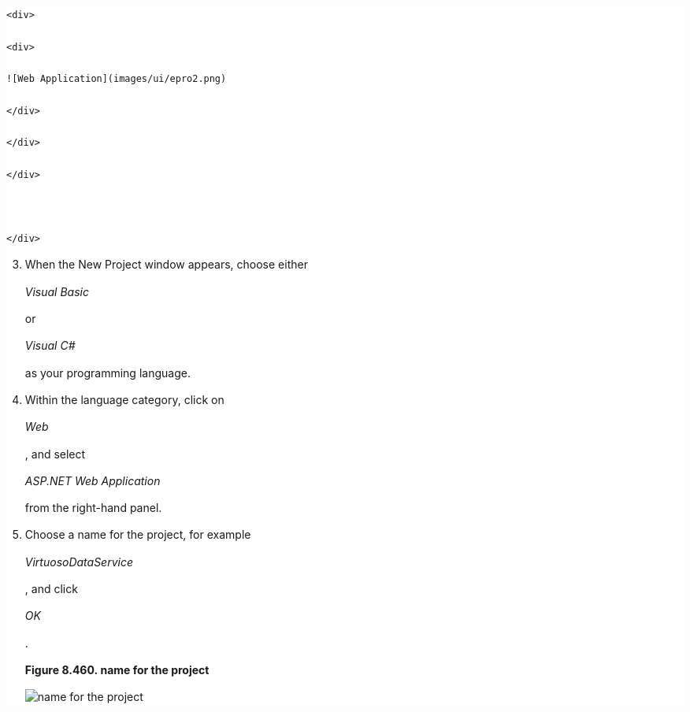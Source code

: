     <div>

    <div>

    ![Web Application](images/ui/epro2.png)

    </div>

    </div>

    </div>

      

    </div>

3.  When the New Project window appears, choose either

    <span class="emphasis">*Visual Basic*</span>

    or

    <span class="emphasis">*Visual C#*</span>

    as your programming language.

4.  Within the language category, click on

    <span class="emphasis">*Web*</span>

    , and select

    <span class="emphasis">*ASP.NET Web Application*</span>

    from the right-hand panel.

5.  Choose a name for the project, for example

    <span class="emphasis">*VirtuosoDataService*</span>

    , and click

    <span class="emphasis">*OK*</span>

    .

    <div>

    <div>

    **Figure 8.460. name for the project**

    <div>

    <div>

    ![name for the project](images/ui/eora2.png)

    </div>

    </div>

    </div>

      